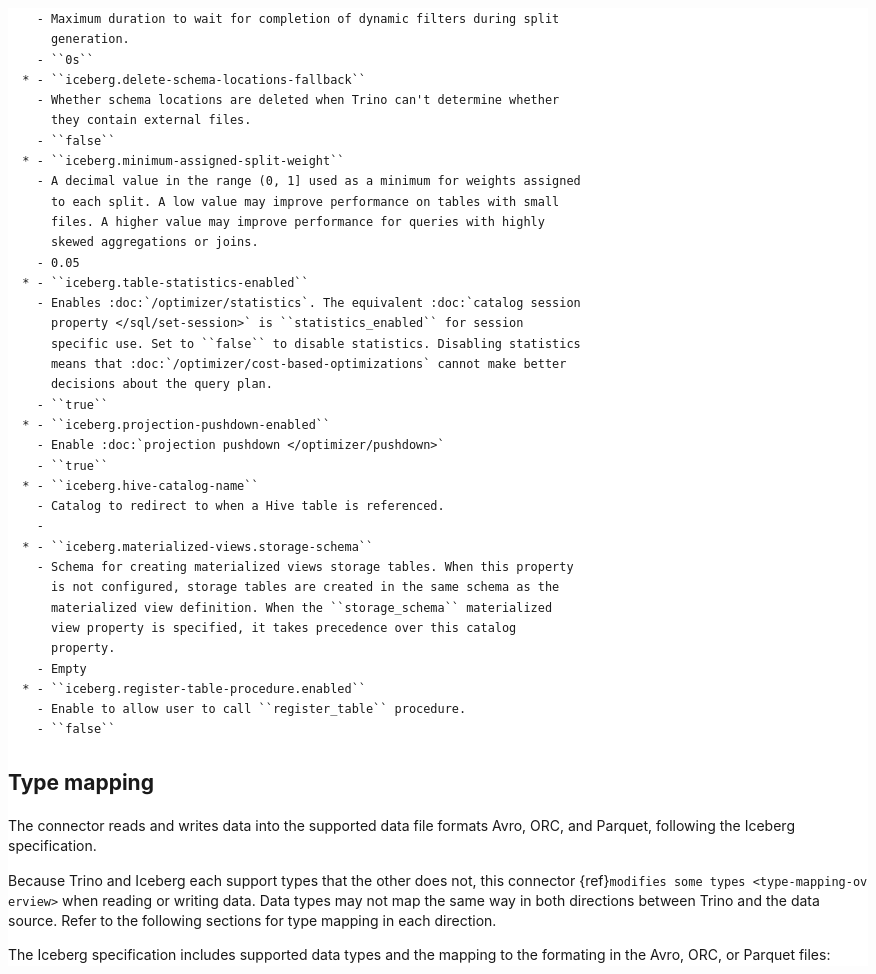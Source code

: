 ```{eval-rst}
    - Maximum duration to wait for completion of dynamic filters during split
      generation.
    - ``0s``
  * - ``iceberg.delete-schema-locations-fallback``
    - Whether schema locations are deleted when Trino can't determine whether
      they contain external files.
    - ``false``
  * - ``iceberg.minimum-assigned-split-weight``
    - A decimal value in the range (0, 1] used as a minimum for weights assigned
      to each split. A low value may improve performance on tables with small
      files. A higher value may improve performance for queries with highly
      skewed aggregations or joins.
    - 0.05
  * - ``iceberg.table-statistics-enabled``
    - Enables :doc:`/optimizer/statistics`. The equivalent :doc:`catalog session
      property </sql/set-session>` is ``statistics_enabled`` for session
      specific use. Set to ``false`` to disable statistics. Disabling statistics
      means that :doc:`/optimizer/cost-based-optimizations` cannot make better
      decisions about the query plan.
    - ``true``
  * - ``iceberg.projection-pushdown-enabled``
    - Enable :doc:`projection pushdown </optimizer/pushdown>`
    - ``true``
  * - ``iceberg.hive-catalog-name``
    - Catalog to redirect to when a Hive table is referenced.
    -
  * - ``iceberg.materialized-views.storage-schema``
    - Schema for creating materialized views storage tables. When this property
      is not configured, storage tables are created in the same schema as the
      materialized view definition. When the ``storage_schema`` materialized
      view property is specified, it takes precedence over this catalog
      property.
    - Empty
  * - ``iceberg.register-table-procedure.enabled``
    - Enable to allow user to call ``register_table`` procedure.
    - ``false``
```

## Type mapping

The connector reads and writes data into the supported data file formats Avro,
ORC, and Parquet, following the Iceberg specification.

Because Trino and Iceberg each support types that the other does not, this
connector {ref}`modifies some types <type-mapping-overview>` when reading or
writing data. Data types may not map the same way in both directions between
Trino and the data source. Refer to the following sections for type mapping in
each direction.

The Iceberg specification includes supported data types and the mapping to the
formating in the Avro, ORC, or Parquet files:
